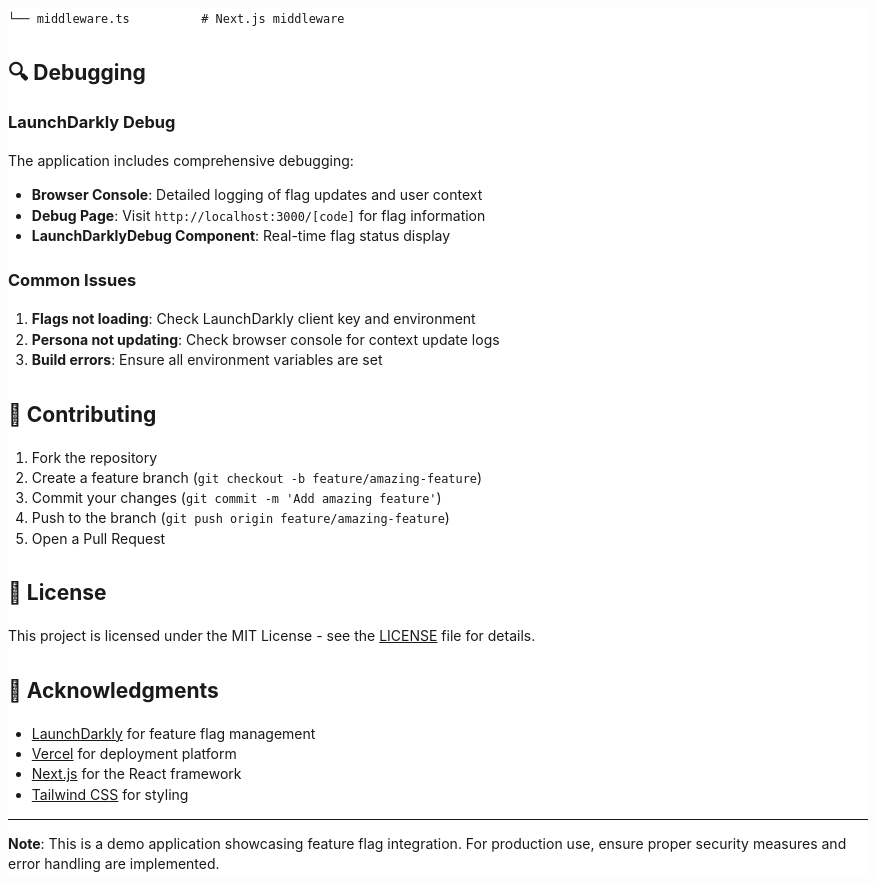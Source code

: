 ```
└── middleware.ts          # Next.js middleware
```

## 🔍 Debugging

### LaunchDarkly Debug

The application includes comprehensive debugging:

- **Browser Console**: Detailed logging of flag updates and user context
- **Debug Page**: Visit `http://localhost:3000/[code]` for flag information
- **LaunchDarklyDebug Component**: Real-time flag status display

### Common Issues

1. **Flags not loading**: Check LaunchDarkly client key and environment
2. **Persona not updating**: Check browser console for context update logs
3. **Build errors**: Ensure all environment variables are set

## 🤝 Contributing

1. Fork the repository
2. Create a feature branch (`git checkout -b feature/amazing-feature`)
3. Commit your changes (`git commit -m 'Add amazing feature'`)
4. Push to the branch (`git push origin feature/amazing-feature`)
5. Open a Pull Request

## 📄 License

This project is licensed under the MIT License - see the [LICENSE](LICENSE) file for details.

## 🙏 Acknowledgments

- [LaunchDarkly](https://launchdarkly.com) for feature flag management
- [Vercel](https://vercel.com) for deployment platform
- [Next.js](https://nextjs.org) for the React framework
- [Tailwind CSS](https://tailwindcss.com) for styling

---

**Note**: This is a demo application showcasing feature flag integration. For production use, ensure proper security measures and error handling are implemented.
